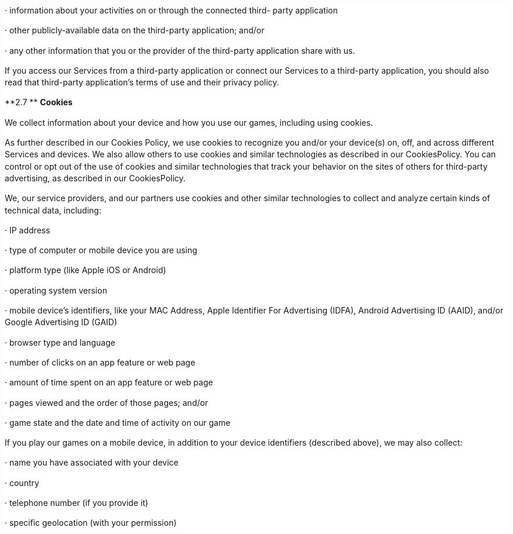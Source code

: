 ·       information about your activities on or through the connected third-
party application

·       other publicly-available data on the third-party application; and/or

·       any other information that you or the provider of the third-party
application share with us.

If you access our Services from a third-party application or connect our
Services to a third-party application, you should also read that third-party
application’s terms of use and their privacy policy.

 **2.7   ** **Cookies**

We collect information about your device and how you use our games, including
using cookies.

As further described in our Cookies Policy, we use cookies to recognize you
and/or your device(s) on, off, and across different Services and devices. We
also allow others to use cookies and similar technologies as described in our
CookiesPolicy. You can control or opt out of the use of cookies and similar
technologies that track your behavior on the sites of others for third-party
advertising, as described in our CookiesPolicy.

We, our service providers, and our partners use cookies and other similar
technologies to collect and analyze certain kinds of technical data,
including:

·       IP address

·       type of computer or mobile device you are using

·       platform type (like Apple iOS or Android)

·       operating system version

·       mobile device’s identifiers, like your MAC Address, Apple Identifier
For Advertising (IDFA), Android Advertising ID (AAID), and/or Google
Advertising ID (GAID)

·       browser type and language

·       number of clicks on an app feature or web page

·       amount of time spent on an app feature or web page

·       pages viewed and the order of those pages; and/or

·       game state and the date and time of activity on our game

If you play our games on a mobile device, in addition to your device
identifiers (described above), we may also collect:

·       name you have associated with your device

·       country

·       telephone number (if you provide it)

·       specific geolocation (with your permission)
